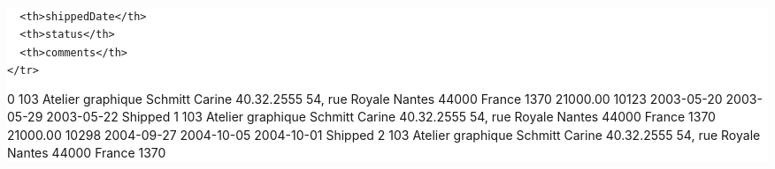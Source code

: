       <th>shippedDate</th>
      <th>status</th>
      <th>comments</th>
    </tr>
  </thead>
  <tbody>
    <tr>
      <th>0</th>
      <td>103</td>
      <td>Atelier graphique</td>
      <td>Schmitt</td>
      <td>Carine</td>
      <td>40.32.2555</td>
      <td>54, rue Royale</td>
      <td></td>
      <td>Nantes</td>
      <td></td>
      <td>44000</td>
      <td>France</td>
      <td>1370</td>
      <td>21000.00</td>
      <td>10123</td>
      <td>2003-05-20</td>
      <td>2003-05-29</td>
      <td>2003-05-22</td>
      <td>Shipped</td>
      <td></td>
    </tr>
    <tr>
      <th>1</th>
      <td>103</td>
      <td>Atelier graphique</td>
      <td>Schmitt</td>
      <td>Carine</td>
      <td>40.32.2555</td>
      <td>54, rue Royale</td>
      <td></td>
      <td>Nantes</td>
      <td></td>
      <td>44000</td>
      <td>France</td>
      <td>1370</td>
      <td>21000.00</td>
      <td>10298</td>
      <td>2004-09-27</td>
      <td>2004-10-05</td>
      <td>2004-10-01</td>
      <td>Shipped</td>
      <td></td>
    </tr>
    <tr>
      <th>2</th>
      <td>103</td>
      <td>Atelier graphique</td>
      <td>Schmitt</td>
      <td>Carine</td>
      <td>40.32.2555</td>
      <td>54, rue Royale</td>
      <td></td>
      <td>Nantes</td>
      <td></td>
      <td>44000</td>
      <td>France</td>
      <td>1370</td>